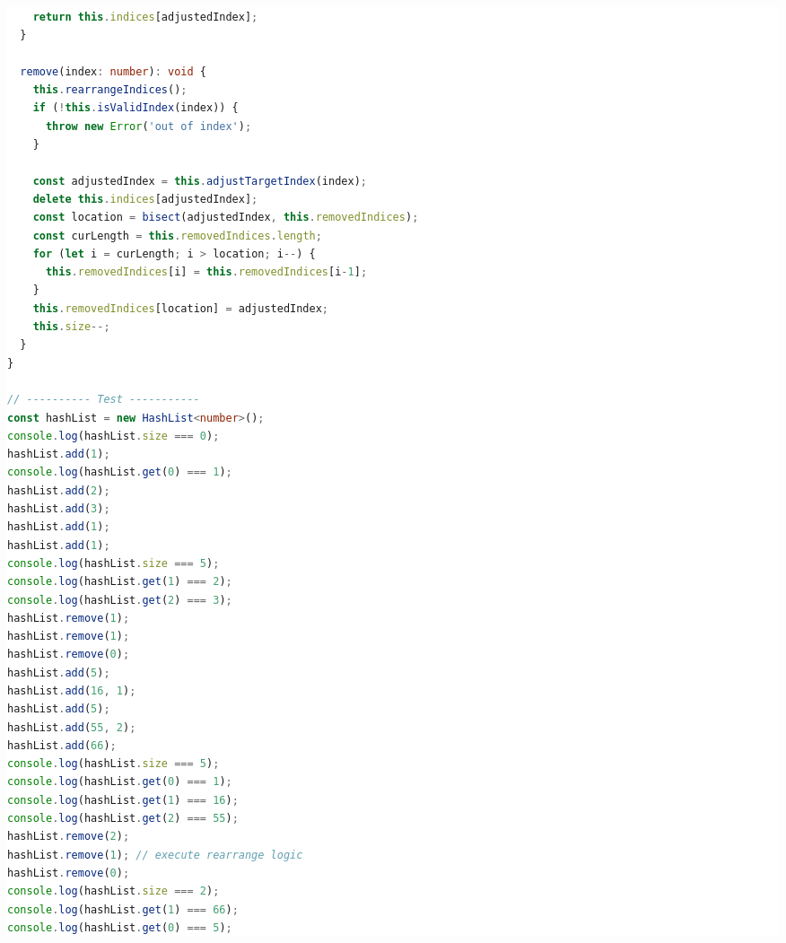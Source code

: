 ```ts
    return this.indices[adjustedIndex];
  }

  remove(index: number): void {
    this.rearrangeIndices();
    if (!this.isValidIndex(index)) {
      throw new Error('out of index');
    }

    const adjustedIndex = this.adjustTargetIndex(index);
    delete this.indices[adjustedIndex];
    const location = bisect(adjustedIndex, this.removedIndices);
    const curLength = this.removedIndices.length;
    for (let i = curLength; i > location; i--) {
      this.removedIndices[i] = this.removedIndices[i-1];
    }
    this.removedIndices[location] = adjustedIndex;
    this.size--;
  }
}

// ---------- Test -----------
const hashList = new HashList<number>();
console.log(hashList.size === 0);
hashList.add(1);
console.log(hashList.get(0) === 1);
hashList.add(2);
hashList.add(3);
hashList.add(1);
hashList.add(1);
console.log(hashList.size === 5);
console.log(hashList.get(1) === 2);
console.log(hashList.get(2) === 3);
hashList.remove(1);
hashList.remove(1);
hashList.remove(0);
hashList.add(5);
hashList.add(16, 1);
hashList.add(5);
hashList.add(55, 2);
hashList.add(66);
console.log(hashList.size === 5);
console.log(hashList.get(0) === 1);
console.log(hashList.get(1) === 16);
console.log(hashList.get(2) === 55);
hashList.remove(2);
hashList.remove(1); // execute rearrange logic
hashList.remove(0);
console.log(hashList.size === 2);
console.log(hashList.get(1) === 66);
console.log(hashList.get(0) === 5);
```


  [key: number]: T;
  [key: number]: T;